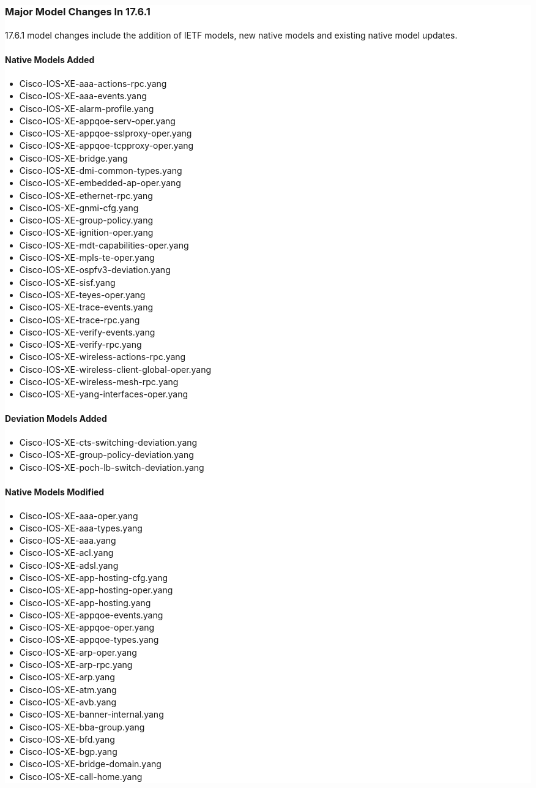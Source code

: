 
### Major Model Changes In 17.6.1

17.6.1 model changes include the addition of IETF models, new native models and existing native model updates.

#### Native Models Added

* Cisco-IOS-XE-aaa-actions-rpc.yang
* Cisco-IOS-XE-aaa-events.yang
* Cisco-IOS-XE-alarm-profile.yang
* Cisco-IOS-XE-appqoe-serv-oper.yang
* Cisco-IOS-XE-appqoe-sslproxy-oper.yang
* Cisco-IOS-XE-appqoe-tcpproxy-oper.yang
* Cisco-IOS-XE-bridge.yang
* Cisco-IOS-XE-dmi-common-types.yang
* Cisco-IOS-XE-embedded-ap-oper.yang
* Cisco-IOS-XE-ethernet-rpc.yang
* Cisco-IOS-XE-gnmi-cfg.yang
* Cisco-IOS-XE-group-policy.yang
* Cisco-IOS-XE-ignition-oper.yang
* Cisco-IOS-XE-mdt-capabilities-oper.yang
* Cisco-IOS-XE-mpls-te-oper.yang
* Cisco-IOS-XE-ospfv3-deviation.yang
* Cisco-IOS-XE-sisf.yang
* Cisco-IOS-XE-teyes-oper.yang
* Cisco-IOS-XE-trace-events.yang
* Cisco-IOS-XE-trace-rpc.yang
* Cisco-IOS-XE-verify-events.yang
* Cisco-IOS-XE-verify-rpc.yang
* Cisco-IOS-XE-wireless-actions-rpc.yang
* Cisco-IOS-XE-wireless-client-global-oper.yang
* Cisco-IOS-XE-wireless-mesh-rpc.yang
* Cisco-IOS-XE-yang-interfaces-oper.yang

#### Deviation Models Added

* Cisco-IOS-XE-cts-switching-deviation.yang
* Cisco-IOS-XE-group-policy-deviation.yang
* Cisco-IOS-XE-poch-lb-switch-deviation.yang

#### Native Models Modified 

* Cisco-IOS-XE-aaa-oper.yang
* Cisco-IOS-XE-aaa-types.yang
* Cisco-IOS-XE-aaa.yang
* Cisco-IOS-XE-acl.yang
* Cisco-IOS-XE-adsl.yang
* Cisco-IOS-XE-app-hosting-cfg.yang
* Cisco-IOS-XE-app-hosting-oper.yang
* Cisco-IOS-XE-app-hosting.yang
* Cisco-IOS-XE-appqoe-events.yang
* Cisco-IOS-XE-appqoe-oper.yang
* Cisco-IOS-XE-appqoe-types.yang
* Cisco-IOS-XE-arp-oper.yang
* Cisco-IOS-XE-arp-rpc.yang
* Cisco-IOS-XE-arp.yang
* Cisco-IOS-XE-atm.yang
* Cisco-IOS-XE-avb.yang
* Cisco-IOS-XE-banner-internal.yang
* Cisco-IOS-XE-bba-group.yang
* Cisco-IOS-XE-bfd.yang
* Cisco-IOS-XE-bgp.yang
* Cisco-IOS-XE-bridge-domain.yang
* Cisco-IOS-XE-call-home.yang